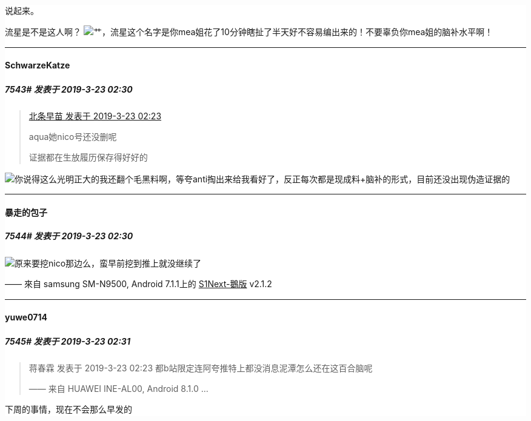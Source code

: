说起来。

流星是不是这人啊？</blockquote>
<img src="https://static.saraba1st.com/image/smiley/face2017/217.gif" referrerpolicy="no-referrer">艹，流星这个名字是你mea姐花了10分钟瞎扯了半天好不容易编出来的！不要辜负你mea姐的脑补水平啊！







-----

####  SchwarzeKatze  
##### 7543#       发表于 2019-3-23 02:30



<blockquote><a href="httphttps://bbs.saraba1st.com/2b/forum.php?mod=redirect&amp;goto=findpost&amp;pid=43005493&amp;ptid=1808327" target="_blank">北条早苗 发表于 2019-3-23 02:23</a>

aqua她nico号还没删呢

证据都在生放履历保存得好好的</blockquote>
<img src="https://static.saraba1st.com/image/smiley/face2017/067.png" referrerpolicy="no-referrer">你说得这么光明正大的我还翻个毛黑料啊，等夸anti掏出来给我看好了，反正每次都是现成料+脑补的形式，目前还没出现伪造证据的







-----

####  暴走的包子  
##### 7544#       发表于 2019-3-23 02:30



<img src="https://static.saraba1st.com/image/smiley/face2017/065.png" referrerpolicy="no-referrer">原来要挖nico那边么，蛮早前挖到推上就没继续了

—— 來自 samsung SM-N9500, Android 7.1.1上的 [S1Next-鵝版](https://github.com/ykrank/S1-Next/releases) v2.1.2







-----

####  yuwe0714  
##### 7545#       发表于 2019-3-23 02:31



<blockquote>蒋春霖 发表于 2019-3-23 02:23
都b站限定连阿夸推特上都没消息泥潭怎么还在这百合脑呢


—— 来自 HUAWEI INE-AL00, Android 8.1.0 ...</blockquote>
下周的事情，现在不会那么早发的

